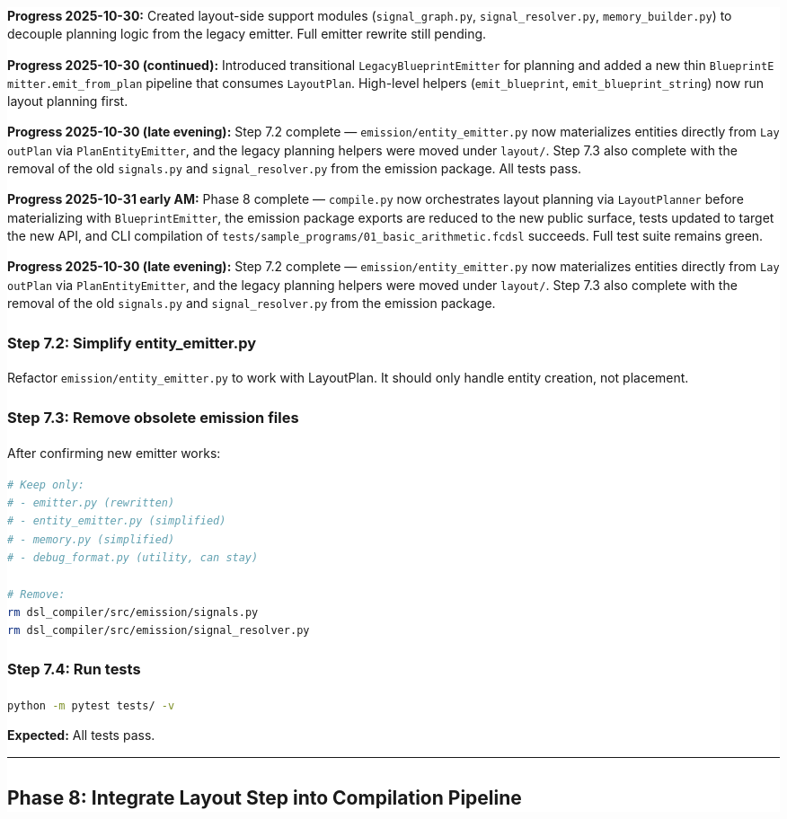 **Progress 2025-10-30:** Created layout-side support modules (`signal_graph.py`, `signal_resolver.py`, `memory_builder.py`) to decouple planning logic from the legacy emitter. Full emitter rewrite still pending.

**Progress 2025-10-30 (continued):** Introduced transitional `LegacyBlueprintEmitter` for planning and added a new thin `BlueprintEmitter.emit_from_plan` pipeline that consumes `LayoutPlan`. High-level helpers (`emit_blueprint`, `emit_blueprint_string`) now run layout planning first.

**Progress 2025-10-30 (late evening):** Step 7.2 complete — `emission/entity_emitter.py` now materializes entities directly from `LayoutPlan` via `PlanEntityEmitter`, and the legacy planning helpers were moved under `layout/`. Step 7.3 also complete with the removal of the old `signals.py` and `signal_resolver.py` from the emission package. All tests pass.

**Progress 2025-10-31 early AM:** Phase 8 complete — `compile.py` now orchestrates layout planning via `LayoutPlanner` before materializing with `BlueprintEmitter`, the emission package exports are reduced to the new public surface, tests updated to target the new API, and CLI compilation of `tests/sample_programs/01_basic_arithmetic.fcdsl` succeeds. Full test suite remains green.

**Progress 2025-10-30 (late evening):** Step 7.2 complete — `emission/entity_emitter.py` now materializes entities directly from `LayoutPlan` via `PlanEntityEmitter`, and the legacy planning helpers were moved under `layout/`. Step 7.3 also complete with the removal of the old `signals.py` and `signal_resolver.py` from the emission package.

### Step 7.2: Simplify entity_emitter.py

Refactor `emission/entity_emitter.py` to work with LayoutPlan. It should only handle entity creation, not placement.

### Step 7.3: Remove obsolete emission files

After confirming new emitter works:
```bash
# Keep only:
# - emitter.py (rewritten)
# - entity_emitter.py (simplified)
# - memory.py (simplified)
# - debug_format.py (utility, can stay)

# Remove:
rm dsl_compiler/src/emission/signals.py
rm dsl_compiler/src/emission/signal_resolver.py
```

### Step 7.4: Run tests

```bash
python -m pytest tests/ -v
```

**Expected:** All tests pass.

---

## Phase 8: Integrate Layout Step into Compilation Pipeline
